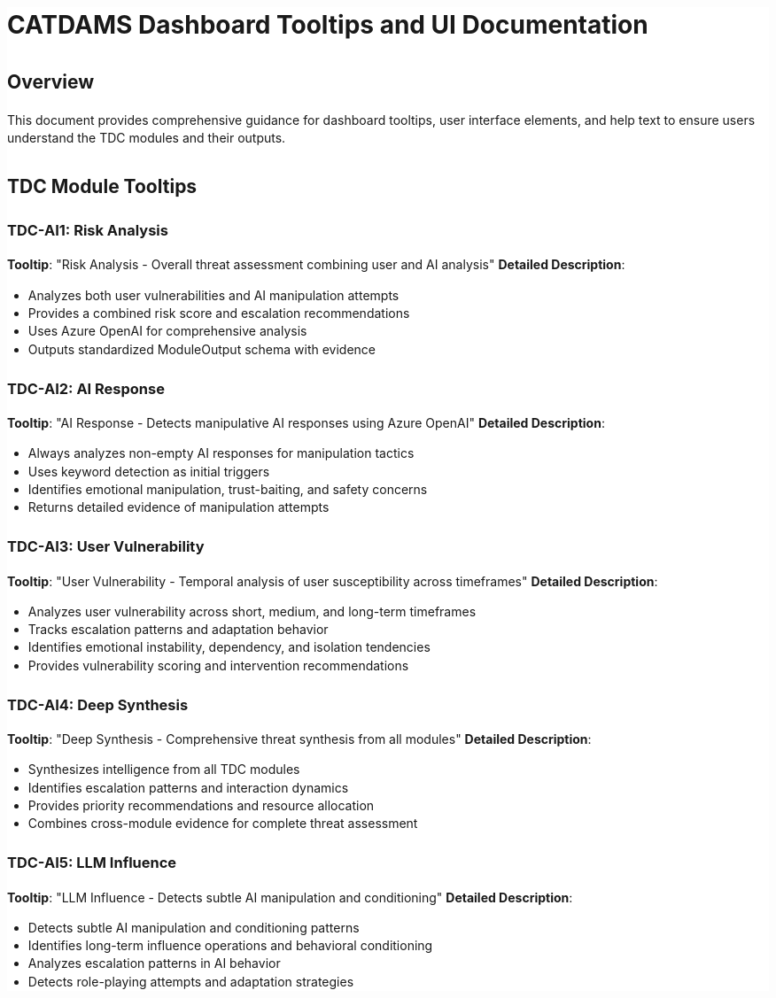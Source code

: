 # CATDAMS Dashboard Tooltips and UI Documentation

## Overview

This document provides comprehensive guidance for dashboard tooltips, user interface elements, and help text to ensure users understand the TDC modules and their outputs.

## TDC Module Tooltips

### TDC-AI1: Risk Analysis
**Tooltip**: "Risk Analysis - Overall threat assessment combining user and AI analysis"
**Detailed Description**: 
- Analyzes both user vulnerabilities and AI manipulation attempts
- Provides a combined risk score and escalation recommendations
- Uses Azure OpenAI for comprehensive analysis
- Outputs standardized ModuleOutput schema with evidence

### TDC-AI2: AI Response
**Tooltip**: "AI Response - Detects manipulative AI responses using Azure OpenAI"
**Detailed Description**:
- Always analyzes non-empty AI responses for manipulation tactics
- Uses keyword detection as initial triggers
- Identifies emotional manipulation, trust-baiting, and safety concerns
- Returns detailed evidence of manipulation attempts

### TDC-AI3: User Vulnerability
**Tooltip**: "User Vulnerability - Temporal analysis of user susceptibility across timeframes"
**Detailed Description**:
- Analyzes user vulnerability across short, medium, and long-term timeframes
- Tracks escalation patterns and adaptation behavior
- Identifies emotional instability, dependency, and isolation tendencies
- Provides vulnerability scoring and intervention recommendations

### TDC-AI4: Deep Synthesis
**Tooltip**: "Deep Synthesis - Comprehensive threat synthesis from all modules"
**Detailed Description**:
- Synthesizes intelligence from all TDC modules
- Identifies escalation patterns and interaction dynamics
- Provides priority recommendations and resource allocation
- Combines cross-module evidence for complete threat assessment

### TDC-AI5: LLM Influence
**Tooltip**: "LLM Influence - Detects subtle AI manipulation and conditioning"
**Detailed Description**:
- Detects subtle AI manipulation and conditioning patterns
- Identifies long-term influence operations and behavioral conditioning
- Analyzes escalation patterns in AI behavior
- Detects role-playing attempts and adaptation strategies
